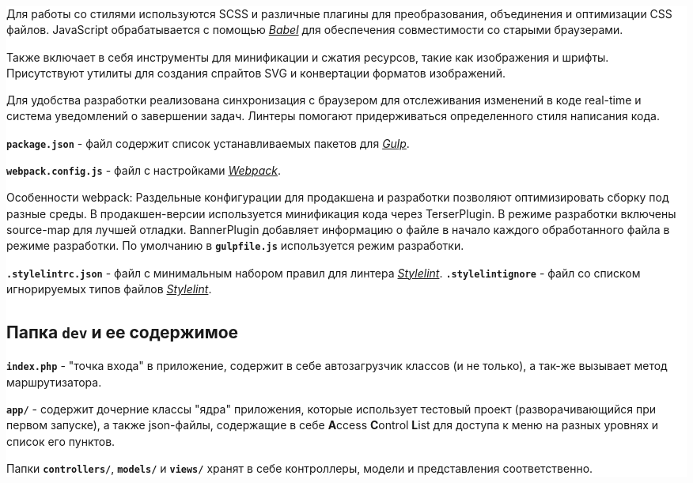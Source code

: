 Для работы со стилями используются SCSS и различные плагины для преобразования, объединения и оптимизации CSS файлов. JavaScript обрабатывается с помощью *[Babel](https://babeljs.io/)* для обеспечения совместимости со старыми браузерами.

Также включает в себя инструменты для минификации и сжатия ресурсов, такие как изображения и шрифты. Присутствуют утилиты для создания спрайтов SVG и конвертации форматов изображений.

Для удобства разработки реализована синхронизация с браузером для отслеживания изменений в коде real-time и система уведомлений о завершении задач. Линтеры помогают придерживаться определенного стиля написания кода.

**``package.json``** - файл содержит список устанавливаемых пакетов для *[Gulp](https://gulpjs.com/)*.

**``webpack.config.js``** - файл с настройками *[Webpack](https://webpack.js.org/)*.

Особенности webpack:
Раздельные конфигурации для продакшена и разработки позволяют оптимизировать сборку под разные среды.
В продакшен-версии используется минификация кода через TerserPlugin.
В режиме разработки включены source-map для лучшей отладки.
BannerPlugin добавляет информацию о файле в начало каждого обработанного файла в режиме разработки.
По умолчанию в **``gulpfile.js``** используется режим разработки.

**``.stylelintrc.json``** - файл с минимальным набором правил для линтера *[Stylelint](https://stylelint.io/)*.
**``.stylelintignore``** - файл со списком игнорируемых типов файлов *[Stylelint](https://stylelint.io/)*.


## Папка ``dev`` и ее содержимое
**``index.php``** - "точка входа" в приложение, содержит в себе автозагрузчик классов (и не только), а так-же вызывает метод маршрутизатора. 

**``app/``** - содержит дочерние классы "ядра" приложения, которые использует тестовый проект (разворачивающийся при первом запуске), а также json-файлы, содержащие в себе **A**ccess **C**ontrol **L**ist для доступа к меню на разных уровнях и список его пунктов.

Папки **``controllers/``**, **``models/``** и **``views/``** хранят в себе контроллеры, модели и представления соответственно.
